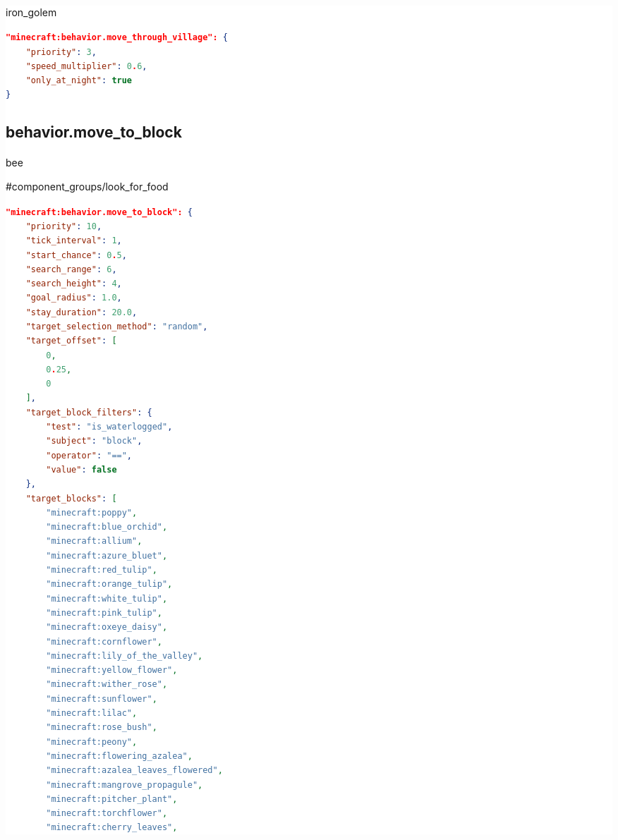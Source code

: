 iron_golem

<CodeHeader></CodeHeader>

```json
"minecraft:behavior.move_through_village": {
    "priority": 3,
    "speed_multiplier": 0.6,
    "only_at_night": true
}
```

</Spoiler>

## behavior.move_to_block

<Spoiler title="Show">

bee

<CodeHeader>#component_groups/look_for_food</CodeHeader>

```json
"minecraft:behavior.move_to_block": {
    "priority": 10,
    "tick_interval": 1,
    "start_chance": 0.5,
    "search_range": 6,
    "search_height": 4,
    "goal_radius": 1.0,
    "stay_duration": 20.0,
    "target_selection_method": "random",
    "target_offset": [
        0,
        0.25,
        0
    ],
    "target_block_filters": {
        "test": "is_waterlogged",
        "subject": "block",
        "operator": "==",
        "value": false
    },
    "target_blocks": [
        "minecraft:poppy",
        "minecraft:blue_orchid",
        "minecraft:allium",
        "minecraft:azure_bluet",
        "minecraft:red_tulip",
        "minecraft:orange_tulip",
        "minecraft:white_tulip",
        "minecraft:pink_tulip",
        "minecraft:oxeye_daisy",
        "minecraft:cornflower",
        "minecraft:lily_of_the_valley",
        "minecraft:yellow_flower",
        "minecraft:wither_rose",
        "minecraft:sunflower",
        "minecraft:lilac",
        "minecraft:rose_bush",
        "minecraft:peony",
        "minecraft:flowering_azalea",
        "minecraft:azalea_leaves_flowered",
        "minecraft:mangrove_propagule",
        "minecraft:pitcher_plant",
        "minecraft:torchflower",
        "minecraft:cherry_leaves",
```